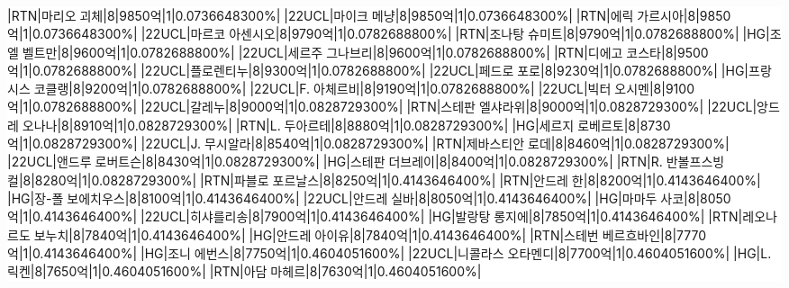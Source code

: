 |RTN|마리오 괴체|8|9850억|1|0.0736648300%|
|22UCL|마이크 메냥|8|9850억|1|0.0736648300%|
|RTN|에릭 가르시아|8|9850억|1|0.0736648300%|
|22UCL|마르코 아센시오|8|9790억|1|0.0782688800%|
|RTN|조나탕 슈미트|8|9790억|1|0.0782688800%|
|HG|조엘 벨트만|8|9600억|1|0.0782688800%|
|22UCL|세르주 그나브리|8|9600억|1|0.0782688800%|
|RTN|디에고 코스타|8|9500억|1|0.0782688800%|
|22UCL|플로렌티누|8|9300억|1|0.0782688800%|
|22UCL|페드로 포로|8|9230억|1|0.0782688800%|
|HG|프랑시스 코클랭|8|9200억|1|0.0782688800%|
|22UCL|F. 아체르비|8|9190억|1|0.0782688800%|
|22UCL|빅터 오시멘|8|9100억|1|0.0782688800%|
|22UCL|갈레누|8|9000억|1|0.0828729300%|
|RTN|스테판 엘샤라위|8|9000억|1|0.0828729300%|
|22UCL|앙드레 오나나|8|8910억|1|0.0828729300%|
|RTN|L. 두아르테|8|8880억|1|0.0828729300%|
|HG|세르지 로베르토|8|8730억|1|0.0828729300%|
|22UCL|J. 무시알라|8|8540억|1|0.0828729300%|
|RTN|제바스티안 로데|8|8460억|1|0.0828729300%|
|22UCL|앤드루 로버트슨|8|8430억|1|0.0828729300%|
|HG|스테판 더브레이|8|8400억|1|0.0828729300%|
|RTN|R. 반볼프스빙컬|8|8280억|1|0.0828729300%|
|RTN|파블로 포르날스|8|8250억|1|0.4143646400%|
|RTN|안드레 한|8|8200억|1|0.4143646400%|
|HG|장-폴 보에치우스|8|8100억|1|0.4143646400%|
|22UCL|안드레 실바|8|8050억|1|0.4143646400%|
|HG|마마두 사코|8|8050억|1|0.4143646400%|
|22UCL|히샤를리송|8|7900억|1|0.4143646400%|
|HG|발랑탕 롱지에|8|7850억|1|0.4143646400%|
|RTN|레오나르도 보누치|8|7840억|1|0.4143646400%|
|HG|안드레 아이유|8|7840억|1|0.4143646400%|
|RTN|스테번 베르흐바인|8|7770억|1|0.4143646400%|
|HG|조니 에번스|8|7750억|1|0.4604051600%|
|22UCL|니콜라스 오타멘디|8|7700억|1|0.4604051600%|
|HG|L. 릭켄|8|7650억|1|0.4604051600%|
|RTN|아담 마헤르|8|7630억|1|0.4604051600%|